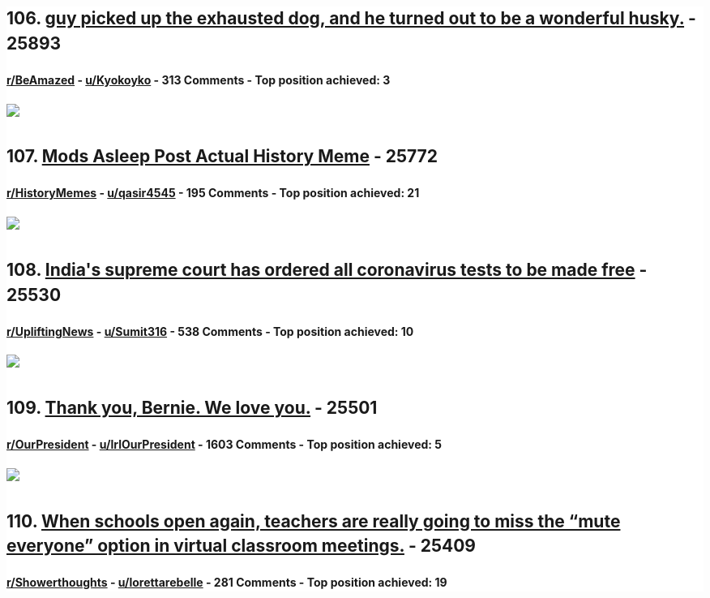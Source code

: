 ## 106. [guy picked up the exhausted dog, and he turned out to be a wonderful husky.](http://reddit.com/r/BeAmazed/comments/fy1cmf/guy_picked_up_the_exhausted_dog_and_he_turned_out/) - 25893
#### [r/BeAmazed](http://reddit.com/r/BeAmazed) - [u/Kyokoyko](http://reddit.com/u/Kyokoyko) - 313 Comments - Top position achieved: 3

<a href="https://i.redd.it/4ln3733b4vr41.jpg"><img src="https://a.thumbs.redditmedia.com/0fOLgGJU1HF9SBYF4ff0m06wrKlLLRKwvkI1B6ZX2O8.jpg"></img></a>

## 107. [Mods Asleep Post Actual History Meme](http://reddit.com/r/HistoryMemes/comments/fxqknc/mods_asleep_post_actual_history_meme/) - 25772
#### [r/HistoryMemes](http://reddit.com/r/HistoryMemes) - [u/qasir4545](http://reddit.com/u/qasir4545) - 195 Comments - Top position achieved: 21

<a href="https://i.imgur.com/nsGXVP7.png"><img src="https://b.thumbs.redditmedia.com/qtE2bYWNocMTFD5reRPJfRyhwPfhb_9SNo1fDtMCuZQ.jpg"></img></a>

## 108. [India's supreme court has ordered all coronavirus tests to be made free](http://reddit.com/r/UpliftingNews/comments/fxscr7/indias_supreme_court_has_ordered_all_coronavirus/) - 25530
#### [r/UpliftingNews](http://reddit.com/r/UpliftingNews) - [u/Sumit316](http://reddit.com/u/Sumit316) - 538 Comments - Top position achieved: 10

<a href="https://www.thehindu.com/news/national/coronavirus-covid-19-tests-must-be-done-free-orders-supreme-court/article31291873.ece"><img src="https://b.thumbs.redditmedia.com/FqtNbf7dbkoqkSBNRKJzg5V0WWC0VnPL5TNBh4NxmzM.jpg"></img></a>

## 109. [Thank you, Bernie. We love you.](http://reddit.com/r/OurPresident/comments/fxy32p/thank_you_bernie_we_love_you/) - 25501
#### [r/OurPresident](http://reddit.com/r/OurPresident) - [u/lrlOurPresident](http://reddit.com/u/lrlOurPresident) - 1603 Comments - Top position achieved: 5

<a href="https://i.redd.it/rfx64hlfwsr41.png"><img src="https://b.thumbs.redditmedia.com/qFFFGG30-KqEnf9HqWQPuSEAKCknX6AxGo2mRcpq_NA.jpg"></img></a>

## 110. [When schools open again, teachers are really going to miss the “mute everyone” option in virtual classroom meetings.](http://reddit.com/r/Showerthoughts/comments/fxhtoe/when_schools_open_again_teachers_are_really_going/) - 25409
#### [r/Showerthoughts](http://reddit.com/r/Showerthoughts) - [u/lorettarebelle](http://reddit.com/u/lorettarebelle) - 281 Comments - Top position achieved: 19
